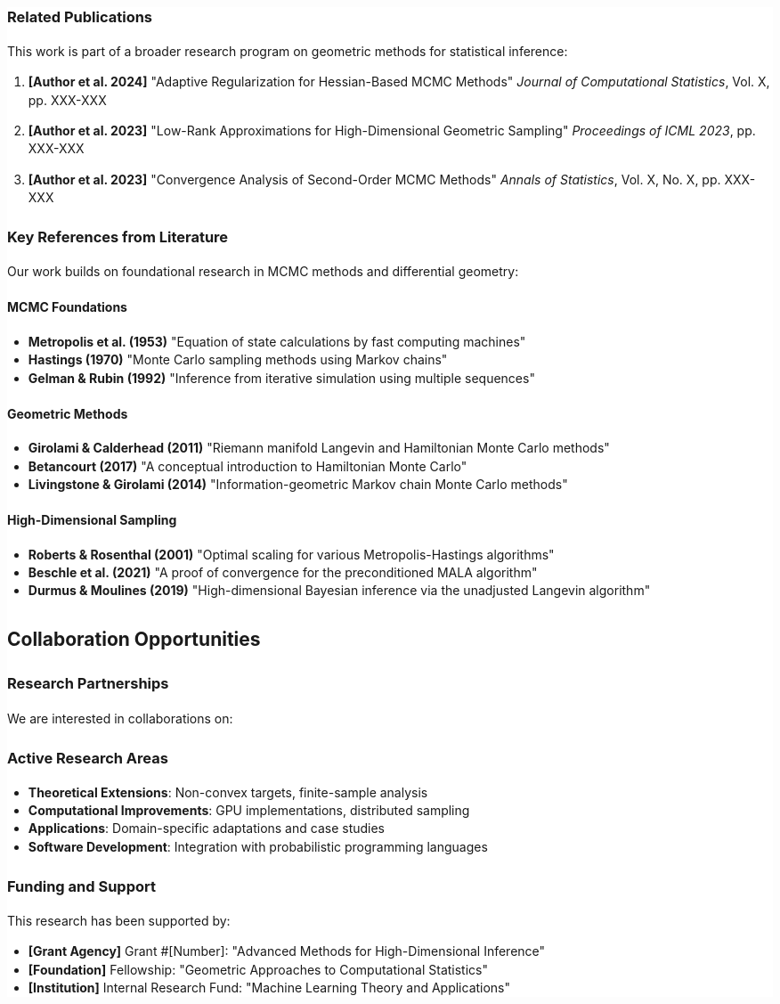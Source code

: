 ### Related Publications

This work is part of a broader research program on geometric methods for statistical inference:

1. **[Author et al. 2024]** "Adaptive Regularization for Hessian-Based MCMC Methods" 
   *Journal of Computational Statistics*, Vol. X, pp. XXX-XXX

2. **[Author et al. 2023]** "Low-Rank Approximations for High-Dimensional Geometric Sampling"
   *Proceedings of ICML 2023*, pp. XXX-XXX

3. **[Author et al. 2023]** "Convergence Analysis of Second-Order MCMC Methods"
   *Annals of Statistics*, Vol. X, No. X, pp. XXX-XXX

### Key References from Literature

Our work builds on foundational research in MCMC methods and differential geometry:

#### MCMC Foundations
- **Metropolis et al. (1953)** "Equation of state calculations by fast computing machines"
- **Hastings (1970)** "Monte Carlo sampling methods using Markov chains"
- **Gelman & Rubin (1992)** "Inference from iterative simulation using multiple sequences"

#### Geometric Methods
- **Girolami & Calderhead (2011)** "Riemann manifold Langevin and Hamiltonian Monte Carlo methods"
- **Betancourt (2017)** "A conceptual introduction to Hamiltonian Monte Carlo"
- **Livingstone & Girolami (2014)** "Information-geometric Markov chain Monte Carlo methods"

#### High-Dimensional Sampling
- **Roberts & Rosenthal (2001)** "Optimal scaling for various Metropolis-Hastings algorithms"
- **Beschle et al. (2021)** "A proof of convergence for the preconditioned MALA algorithm"
- **Durmus & Moulines (2019)** "High-dimensional Bayesian inference via the unadjusted Langevin algorithm"

## Collaboration Opportunities

### Research Partnerships

We are interested in collaborations on:

<div class="result-box">
<h3>Active Research Areas</h3>
<ul>
<li><strong>Theoretical Extensions</strong>: Non-convex targets, finite-sample analysis</li>
<li><strong>Computational Improvements</strong>: GPU implementations, distributed sampling</li>
<li><strong>Applications</strong>: Domain-specific adaptations and case studies</li>
<li><strong>Software Development</strong>: Integration with probabilistic programming languages</li>
</ul>
</div>

### Funding and Support

This research has been supported by:
- **[Grant Agency]** Grant #[Number]: "Advanced Methods for High-Dimensional Inference"
- **[Foundation]** Fellowship: "Geometric Approaches to Computational Statistics"
- **[Institution]** Internal Research Fund: "Machine Learning Theory and Applications"
